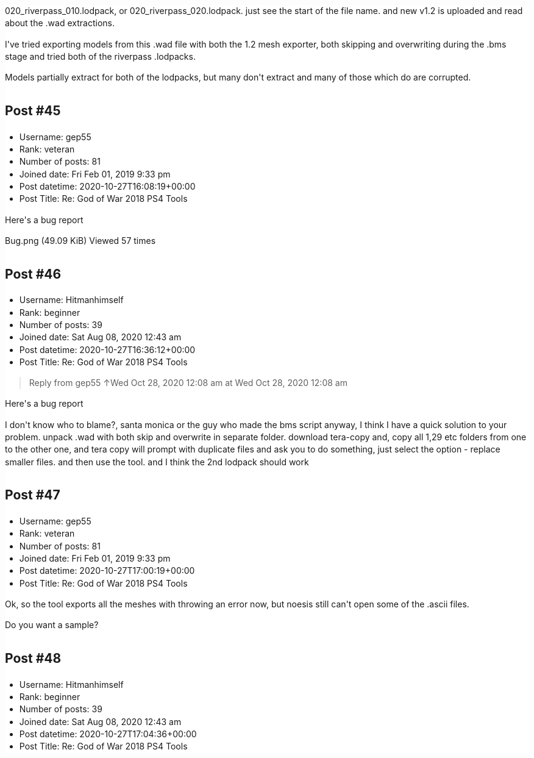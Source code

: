 
020_riverpass_010.lodpack, or 020_riverpass_020.lodpack. just see the start of the file name. and new v1.2 is uploaded and read about the .wad extractions.

I've tried exporting models from this .wad file with both the 1.2 mesh exporter, both skipping and overwriting during the .bms stage and tried both of the riverpass .lodpacks. 

Models partially extract for both of the lodpacks, but many don't extract and many of those which do are corrupted.
## Post #45
- Username: gep55
- Rank: veteran
- Number of posts: 81
- Joined date: Fri Feb 01, 2019 9:33 pm
- Post datetime: 2020-10-27T16:08:19+00:00
- Post Title: Re: God of War 2018 PS4 Tools

Here's a bug report 



Bug.png (49.09 KiB) Viewed 57 times
## Post #46
- Username: Hitmanhimself
- Rank: beginner
- Number of posts: 39
- Joined date: Sat Aug 08, 2020 12:43 am
- Post datetime: 2020-10-27T16:36:12+00:00
- Post Title: Re: God of War 2018 PS4 Tools

> Reply from gep55 ↑Wed Oct 28, 2020 12:08 am at Wed Oct 28, 2020 12:08 am
>
> 
Here's a bug report

I don't know who to blame?, santa monica or the guy who made the bms script anyway, I think I have a quick solution to your problem. unpack .wad with both skip and overwrite in separate folder. download tera-copy and, copy all 1,29 etc folders from one to the other one, and tera copy will prompt with duplicate files and ask you to do something, just select the option - replace smaller files. and then use the tool. and I think the 2nd lodpack should work
## Post #47
- Username: gep55
- Rank: veteran
- Number of posts: 81
- Joined date: Fri Feb 01, 2019 9:33 pm
- Post datetime: 2020-10-27T17:00:19+00:00
- Post Title: Re: God of War 2018 PS4 Tools

Ok, so the tool exports all the meshes with throwing an error now, but noesis still can't open some of the .ascii files.

Do you want a sample?
## Post #48
- Username: Hitmanhimself
- Rank: beginner
- Number of posts: 39
- Joined date: Sat Aug 08, 2020 12:43 am
- Post datetime: 2020-10-27T17:04:36+00:00
- Post Title: Re: God of War 2018 PS4 Tools
